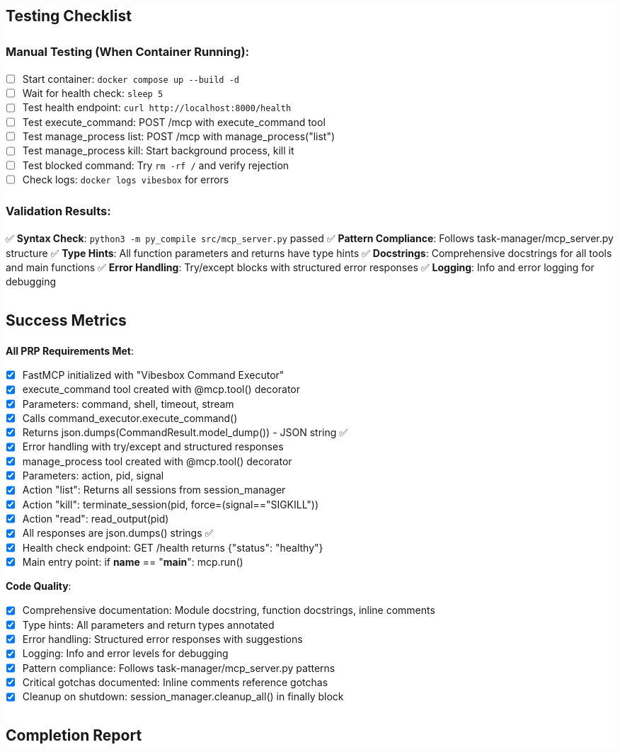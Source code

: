 ## Testing Checklist

### Manual Testing (When Container Running):
- [ ] Start container: `docker compose up --build -d`
- [ ] Wait for health check: `sleep 5`
- [ ] Test health endpoint: `curl http://localhost:8000/health`
- [ ] Test execute_command: POST /mcp with execute_command tool
- [ ] Test manage_process list: POST /mcp with manage_process("list")
- [ ] Test manage_process kill: Start background process, kill it
- [ ] Test blocked command: Try `rm -rf /` and verify rejection
- [ ] Check logs: `docker logs vibesbox` for errors

### Validation Results:
✅ **Syntax Check**: `python3 -m py_compile src/mcp_server.py` passed
✅ **Pattern Compliance**: Follows task-manager/mcp_server.py structure
✅ **Type Hints**: All function parameters and returns have type hints
✅ **Docstrings**: Comprehensive docstrings for all tools and main functions
✅ **Error Handling**: Try/except blocks with structured error responses
✅ **Logging**: Info and error logging for debugging

## Success Metrics

**All PRP Requirements Met**:
- [x] FastMCP initialized with "Vibesbox Command Executor"
- [x] execute_command tool created with @mcp.tool() decorator
- [x] Parameters: command, shell, timeout, stream
- [x] Calls command_executor.execute_command()
- [x] Returns json.dumps(CommandResult.model_dump()) - JSON string ✅
- [x] Error handling with try/except and structured responses
- [x] manage_process tool created with @mcp.tool() decorator
- [x] Parameters: action, pid, signal
- [x] Action "list": Returns all sessions from session_manager
- [x] Action "kill": terminate_session(pid, force=(signal=="SIGKILL"))
- [x] Action "read": read_output(pid)
- [x] All responses are json.dumps() strings ✅
- [x] Health check endpoint: GET /health returns {"status": "healthy"}
- [x] Main entry point: if __name__ == "__main__": mcp.run()

**Code Quality**:
- [x] Comprehensive documentation: Module docstring, function docstrings, inline comments
- [x] Type hints: All parameters and return types annotated
- [x] Error handling: Structured error responses with suggestions
- [x] Logging: Info and error levels for debugging
- [x] Pattern compliance: Follows task-manager/mcp_server.py patterns
- [x] Critical gotchas documented: Inline comments reference gotchas
- [x] Cleanup on shutdown: session_manager.cleanup_all() in finally block

## Completion Report
